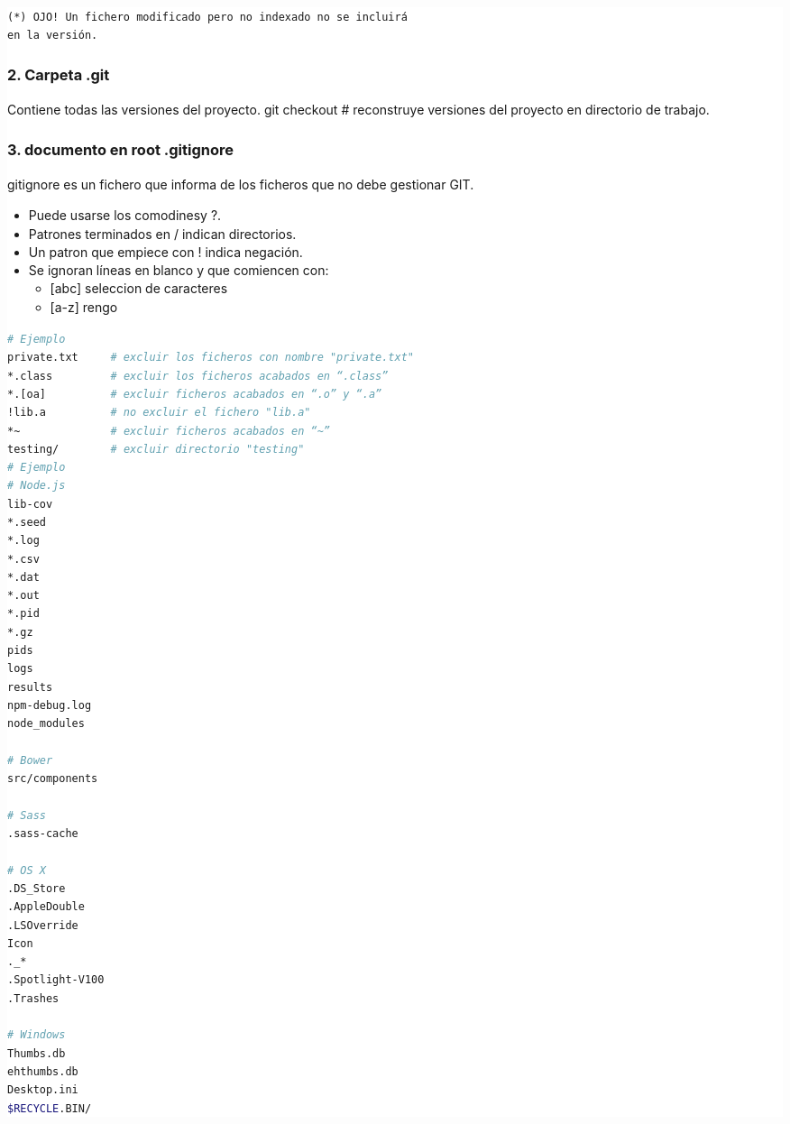     (*) OJO! Un fichero modificado pero no indexado no se incluirá 
    en la versión.

### 2. Carpeta .git
Contiene todas las versiones del proyecto.
git checkout # reconstruye versiones del proyecto en directorio de trabajo.

### 3. documento en root .gitignore
gitignore es un fichero que informa de los ficheros que no debe gestionar GIT.
* Puede usarse los comodinesy ?.
* Patrones terminados en / indican directorios.
* Un patron que empiece con ! indica negación.
* Se ignoran líneas en blanco y que comiencen con:
    * [abc] seleccion de caracteres
    * [a-z] rengo


```bash
# Ejemplo
private.txt     # excluir los ficheros con nombre "private.txt"
*.class         # excluir los ficheros acabados en “.class”
*.[oa]          # excluir ficheros acabados en “.o” y “.a”
!lib.a          # no excluir el fichero "lib.a"
*~              # excluir ficheros acabados en “~”
testing/        # excluir directorio "testing"
# Ejemplo
# Node.js
lib-cov
*.seed
*.log
*.csv
*.dat
*.out
*.pid
*.gz
pids
logs
results
npm-debug.log
node_modules

# Bower
src/components

# Sass
.sass-cache

# OS X
.DS_Store
.AppleDouble
.LSOverride
Icon
._*
.Spotlight-V100
.Trashes

# Windows
Thumbs.db
ehthumbs.db
Desktop.ini
$RECYCLE.BIN/
```
